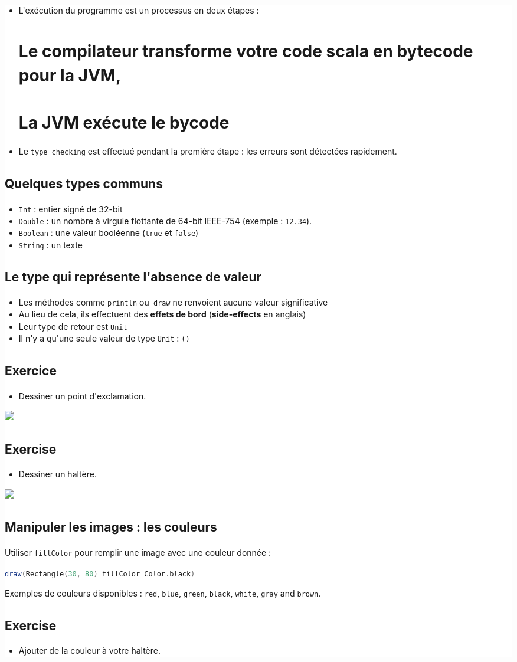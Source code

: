 - L'exécution du programme est un processus en deux étapes :
    # Le compilateur transforme votre code scala en bytecode pour la JVM,
    # La JVM exécute le bycode
- Le `type checking` est effectué pendant la première étape : les erreurs sont détectées rapidement.


## Quelques types communs

- `Int` : entier signé de 32-bit
- `Double` : un nombre à virgule flottante de 64-bit IEEE-754 (exemple : `12.34`).
- `Boolean` : une valeur booléenne (`true` et `false`)
- `String` : un texte

## Le type qui représente l'absence de valeur

- Les méthodes comme `println` ou` draw` ne renvoient aucune valeur significative
- Au lieu de cela, ils effectuent des **effets de bord** (**side-effects** en anglais)
- Leur type de retour est `Unit`
- Il n'y a qu'une seule valeur de type `Unit` : `()`


## Exercice

- Dessiner un point d'exclamation.

![](images/exclamation.png)

## Exercise

- Dessiner un haltère.

![](images/barbell.png)

## Manipuler les images : les couleurs

Utiliser `fillColor` pour remplir une image avec une couleur donnée :

```scala
draw(Rectangle(30, 80) fillColor Color.black)
```

Exemples de couleurs disponibles : `red`, `blue`, `green`, `black`, `white`, `gray` and `brown`.

## Exercise

- Ajouter de la couleur à votre haltère.
